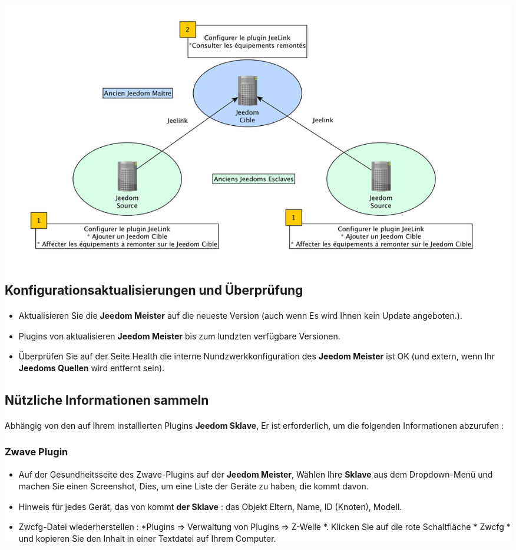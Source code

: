 ![jeelink.migration9](images/jeelink.migration9.png)

Konfigurationsaktualisierungen und Überprüfung 
------------------------------------------------

-   Aktualisieren Sie die **Jeedom Meister** auf die neueste Version (auch wenn
    Es wird Ihnen kein Update angeboten.).

-   Plugins von aktualisieren **Jeedom Meister** bis zum lundzten
    verfügbare Versionen.

-   Überprüfen Sie auf der Seite Health die interne Nundzwerkkonfiguration des
    **Jeedom Meister** ist OK (und extern, wenn Ihr **Jeedoms Quellen**
    wird entfernt sein).

Nützliche Informationen sammeln 
-------------------------------------

Abhängig von den auf Ihrem installierten Plugins **Jeedom Sklave**, Er ist
erforderlich, um die folgenden Informationen abzurufen :

### Zwave Plugin 

-   Auf der Gesundheitsseite des Zwave-Plugins auf der **Jeedom Meister**, Wählen
    Ihre **Sklave** aus dem Dropdown-Menü und machen Sie einen Screenshot,
    Dies, um eine Liste der Geräte zu haben, die kommt
    davon.

-   Hinweis für jedes Gerät, das von kommt **der Sklave** : das Objekt
    Eltern, Name, ID (Knoten), Modell.

-   Zwcfg-Datei wiederherstellen : *Plugins ⇒ Verwaltung von Plugins ⇒
    Z-Welle *. Klicken Sie auf die rote Schaltfläche * Zwcfg * und kopieren Sie den Inhalt
    in einer Textdatei auf Ihrem Computer.
